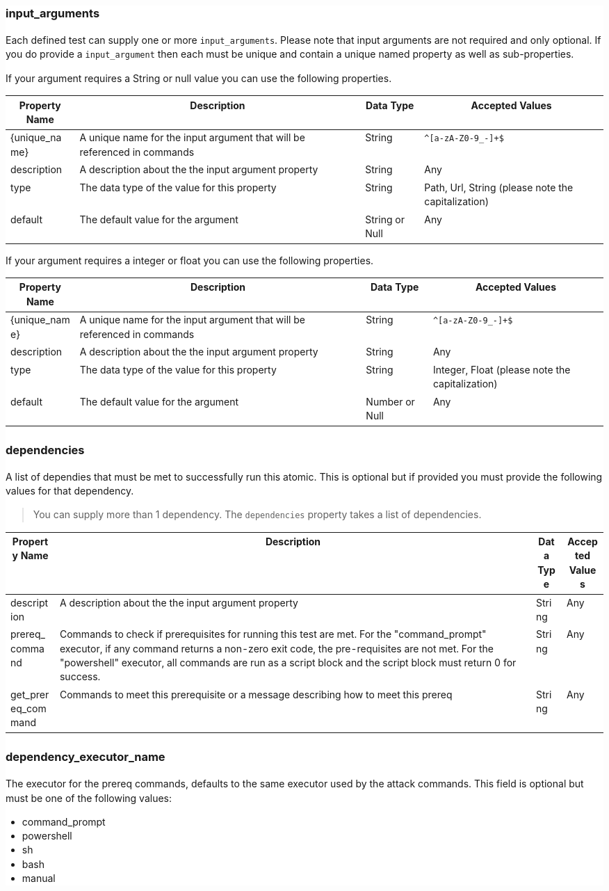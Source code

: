 ### input_arguments

Each defined test can supply one or more `input_arguments`. Please note that input arguments are not required and only optional. If you do provide a `input_argument` then each must be unique and contain a unique named property as well as sub-properties.

If your argument requires a String or null value you can use the following properties.

|Property Name|Description|Data Type|Accepted Values|
|-------------|-----------|---------|---------------|
|{unique_name}|A unique name for the input argument that will be referenced in commands|String|`^[a-zA-Z0-9_-]+$`|
|description  |A description about the the input argument property|String|Any|
|type         |The data type of the value for this property|String|Path, Url, String (please note the capitalization)|
|default      |The default value for the argument|String or Null|Any|

If your argument requires a integer or float you can use the following properties.

|Property Name|Description|Data Type|Accepted Values|
|-------------|-----------|---------|---------------|
|{unique_name}|A unique name for the input argument that will be referenced in commands|String|`^[a-zA-Z0-9_-]+$`|
|description  |A description about the the input argument property|String|Any|
|type         |The data type of the value for this property|String|Integer, Float (please note the capitalization)|
|default      |The default value for the argument|Number or Null|Any|

### dependencies

A list of dependies that must be met to successfully run this atomic. This is optional but if provided you must provide the following values for that dependency.

> You can supply more than 1 dependency. The `dependencies` property takes a list of dependencies.

|Property Name|Description|Data Type|Accepted Values|
|-------------|-----------|---------|---------------|
|description  |A description about the the input argument property|String|Any|
|prereq_command|Commands to check if prerequisites for running this test are met. For the "command_prompt" executor, if any command returns a non-zero exit code, the pre-requisites are not met. For the "powershell" executor, all commands are run as a script block and the script block must return 0 for success.|String|Any|
|get_prereq_command|Commands to meet this prerequisite or a message describing how to meet this prereq|String|Any|


### dependency_executor_name

The executor for the prereq commands, defaults to the same executor used by the attack commands. This field is optional but must be one of the following values:

* command_prompt
* powershell
* sh
* bash
* manual
